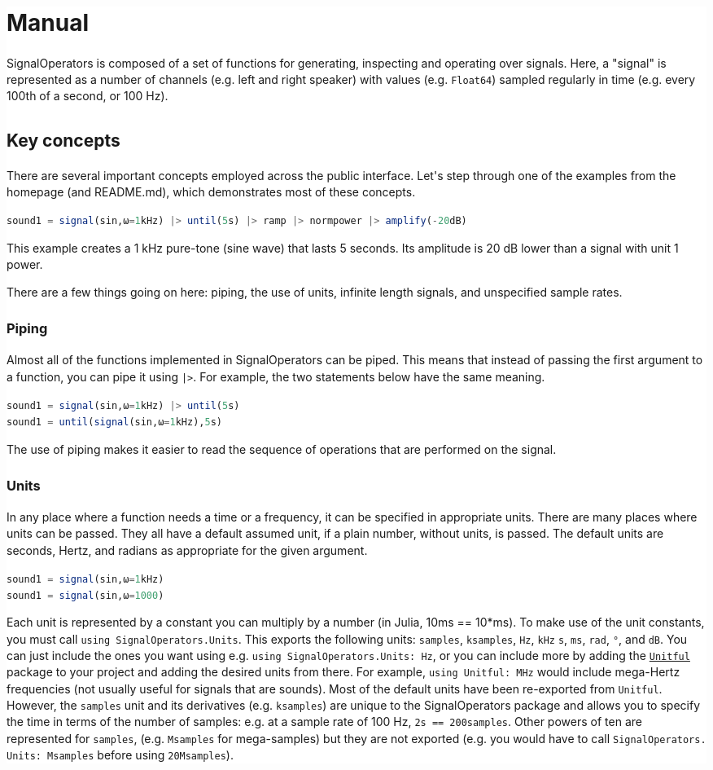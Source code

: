 # Manual

SignalOperators is composed of a set of functions for generating, inspecting and operating over signals. Here, a "signal" is represented as a number of channels (e.g. left and right speaker) with values (e.g. `Float64`) sampled regularly in time (e.g. every 100th of a second, or 100 Hz).

## Key concepts

There are several important concepts employed across the public interface. Let's step through one of the examples from the homepage (and README.md), which demonstrates most of these concepts. 

```julia
sound1 = signal(sin,ω=1kHz) |> until(5s) |> ramp |> normpower |> amplify(-20dB)
```

This example creates a 1 kHz pure-tone (sine wave) that lasts 5 seconds. Its amplitude is 20 dB lower than a signal with unit 1 power. 

There are a few things going on here: piping, the use of units, infinite length signals, and unspecified sample rates.

### Piping

Almost all of the functions implemented in SignalOperators can be piped. This means that instead of passing the first argument to a function, you can pipe it using `|>`. For example, the two statements below have the same meaning. 

```julia
sound1 = signal(sin,ω=1kHz) |> until(5s)
sound1 = until(signal(sin,ω=1kHz),5s)
```

The use of piping makes it easier to read the sequence of operations that are performed on the signal.

### Units

In any place where a function needs a time or a frequency, it can be specified in appropriate units. There are many places where units can be passed. They all have a default assumed unit, if a plain number, without units, is passed. The default units are seconds, Hertz, and radians as appropriate for the given argument.

```julia
sound1 = signal(sin,ω=1kHz)
sound1 = signal(sin,ω=1000)
```

Each unit is represented by a constant you can multiply by a number (in Julia, 10ms == 10*ms). To make use of the unit constants, you must call `using SignalOperators.Units`. This exports the following units: `samples`, `ksamples`, `Hz`, `kHz` `s`, `ms`, `rad`, `°`, and `dB`. You can just include the ones you want using e.g. `using SignalOperators.Units: Hz`, or you can include more by adding the [`Unitful`](https://github.com/PainterQubits/Unitful.jl) package to your project and adding the desired units from there. For example, `using Unitful: MHz` would include mega-Hertz frequencies (not usually useful for signals that are sounds). Most of the default units have been re-exported from `Unitful`. However, the `samples` unit and its derivatives (e.g. `ksamples`) are unique  to the SignalOperators package and allows you to specify the time in terms of the number of samples: e.g. at a sample rate of 100 Hz, `2s == 200samples`. Other powers of ten are represented for `samples`, (e.g. `Msamples` for mega-samples) but they are not exported (e.g. you would have to call `SignalOperators.Units: Msamples` before using `20Msamples`). 
